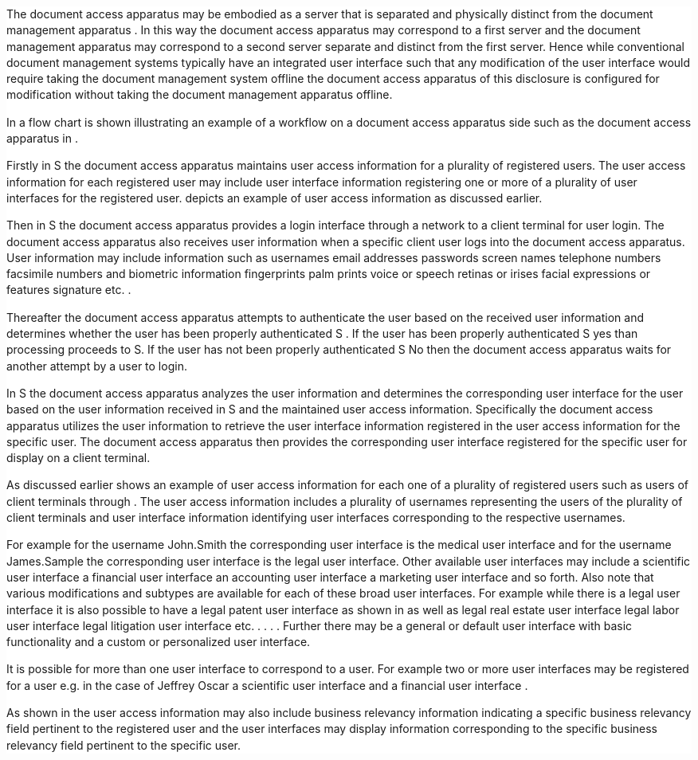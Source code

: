 The document access apparatus may be embodied as a server that is separated and physically distinct from the document management apparatus . In this way the document access apparatus may correspond to a first server and the document management apparatus may correspond to a second server separate and distinct from the first server. Hence while conventional document management systems typically have an integrated user interface such that any modification of the user interface would require taking the document management system offline the document access apparatus of this disclosure is configured for modification without taking the document management apparatus offline.

In a flow chart is shown illustrating an example of a workflow on a document access apparatus side such as the document access apparatus in .

Firstly in S the document access apparatus maintains user access information for a plurality of registered users. The user access information for each registered user may include user interface information registering one or more of a plurality of user interfaces for the registered user. depicts an example of user access information as discussed earlier.

Then in S the document access apparatus provides a login interface through a network to a client terminal for user login. The document access apparatus also receives user information when a specific client user logs into the document access apparatus. User information may include information such as usernames email addresses passwords screen names telephone numbers facsimile numbers and biometric information fingerprints palm prints voice or speech retinas or irises facial expressions or features signature etc. .

Thereafter the document access apparatus attempts to authenticate the user based on the received user information and determines whether the user has been properly authenticated S . If the user has been properly authenticated S yes than processing proceeds to S. If the user has not been properly authenticated S No then the document access apparatus waits for another attempt by a user to login.

In S the document access apparatus analyzes the user information and determines the corresponding user interface for the user based on the user information received in S and the maintained user access information. Specifically the document access apparatus utilizes the user information to retrieve the user interface information registered in the user access information for the specific user. The document access apparatus then provides the corresponding user interface registered for the specific user for display on a client terminal.

As discussed earlier shows an example of user access information for each one of a plurality of registered users such as users of client terminals through . The user access information includes a plurality of usernames representing the users of the plurality of client terminals and user interface information identifying user interfaces corresponding to the respective usernames.

For example for the username John.Smith the corresponding user interface is the medical user interface and for the username James.Sample the corresponding user interface is the legal user interface. Other available user interfaces may include a scientific user interface a financial user interface an accounting user interface a marketing user interface and so forth. Also note that various modifications and subtypes are available for each of these broad user interfaces. For example while there is a legal user interface it is also possible to have a legal patent user interface as shown in as well as legal real estate user interface legal labor user interface legal litigation user interface etc. . . . . Further there may be a general or default user interface with basic functionality and a custom or personalized user interface.

It is possible for more than one user interface to correspond to a user. For example two or more user interfaces may be registered for a user e.g. in the case of Jeffrey Oscar a scientific user interface and a financial user interface .

As shown in the user access information may also include business relevancy information indicating a specific business relevancy field pertinent to the registered user and the user interfaces may display information corresponding to the specific business relevancy field pertinent to the specific user.
